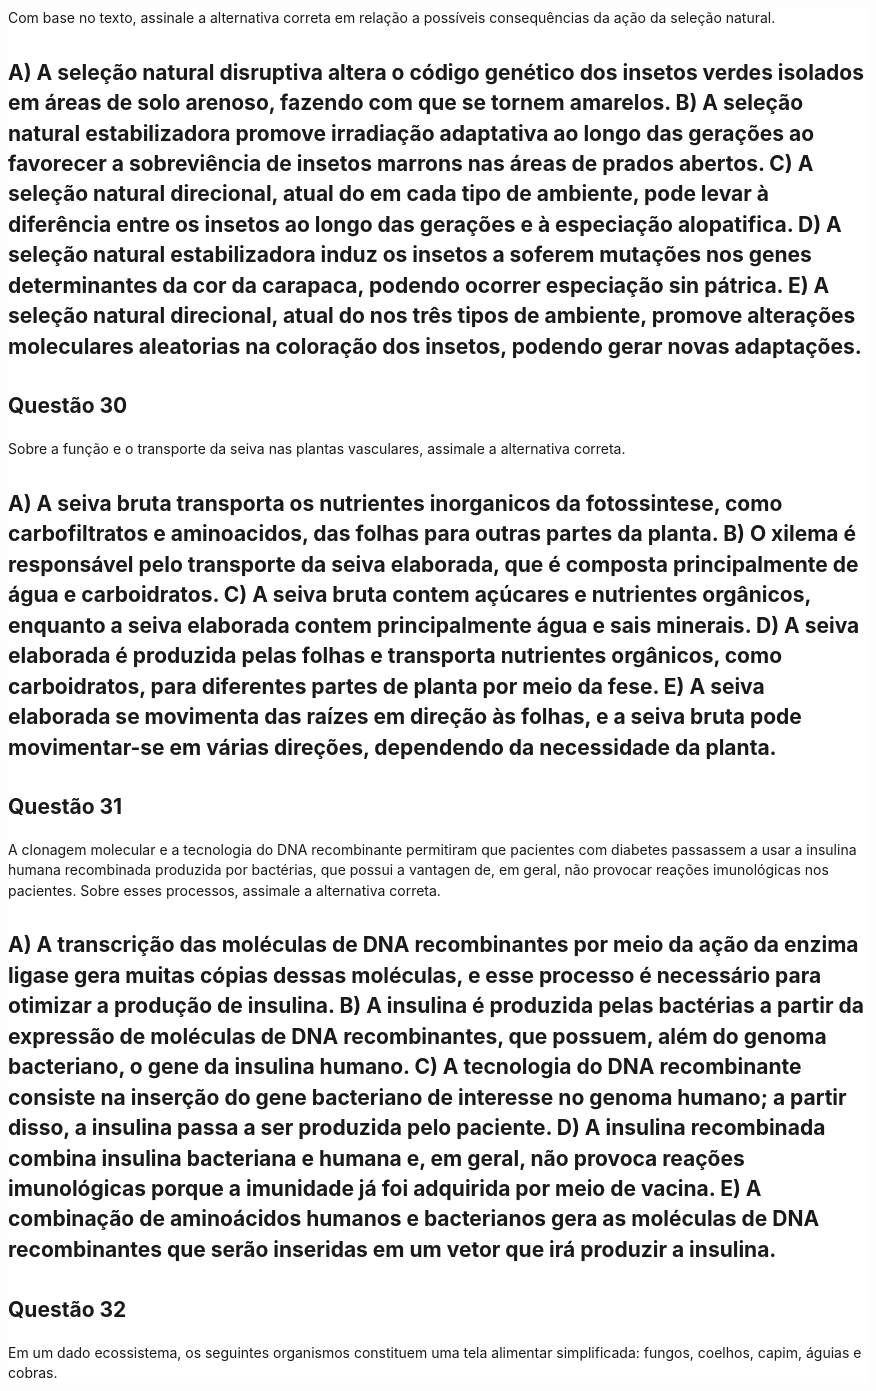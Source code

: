 Com base no texto, assinale a alternativa correta em relação a possíveis consequências da ação da seleção natural.

A) A seleção natural disruptiva altera o código genético dos insetos verdes isolados em áreas de solo arenoso, fazendo com que se tornem amarelos. 
B) A seleção natural estabilizadora promove irradiação adaptativa ao longo das gerações ao favorecer a sobreviência de insetos marrons nas áreas de prados abertos. 
C) A seleção natural direcional, atual do em cada tipo de ambiente, pode levar à diferência entre os insetos ao longo das gerações e à especiação alopatifica. 
D) A seleção natural estabilizadora induz os insetos a soferem mutações nos genes determinantes da cor da carapaca, podendo ocorrer especiação sin pátrica. 
E) A seleção natural direcional, atual do nos três tipos de ambiente, promove alterações moleculares aleatorias na coloração dos insetos, podendo gerar novas adaptações.
----
## Questão 30

Sobre a função e o transporte da seiva nas plantas vasculares, assimale a alternativa correta.

A) A seiva bruta transporta os nutrientes inorganicos da fotossintese, como carbofiltratos e aminoacidos, das folhas para outras partes da planta. 
B) O xilema é responsável pelo transporte da seiva elaborada, que é composta principalmente de água e carboidratos. 
C) A seiva bruta contem açúcares e nutrientes orgânicos, enquanto a seiva elaborada contem principalmente água e sais minerais. 
D) A seiva elaborada é produzida pelas folhas e transporta nutrientes orgânicos, como carboidratos, para diferentes partes de planta por meio da fese. 
E) A seiva elaborada se movimenta das raízes em direção às folhas, e a seiva bruta pode movimentar-se em várias direções, dependendo da necessidade da planta.
----
## Questão 31

A clonagem molecular e a tecnologia do DNA recombinante permitiram que pacientes com diabetes passassem a usar a insulina humana recombinada produzida por bactérias, que possui a vantagen de, em geral, não provocar reações imunológicas nos pacientes. Sobre esses processos, assimale a alternativa correta.

A) A transcrição das moléculas de DNA recombinantes por meio da ação da enzima ligase gera muitas cópias dessas moléculas, e esse processo é necessário para otimizar a produção de insulina. 
B) A insulina é produzida pelas bactérias a partir da expressão de moléculas de DNA recombinantes, que possuem, além do genoma bacteriano, o gene da insulina humano. 
C) A tecnologia do DNA recombinante consiste na inserção do gene bacteriano de interesse no genoma humano; a partir disso, a insulina passa a ser produzida pelo paciente. 
D) A insulina recombinada combina insulina bacteriana e humana e, em geral, não provoca reações imunológicas porque a imunidade já foi adquirida por meio de vacina. 
E) A combinação de aminoácidos humanos e bacterianos gera as moléculas de DNA recombinantes que serão inseridas em um vetor que irá produzir a insulina.
----
## Questão 32

Em um dado ecossistema, os seguintes organismos constituem uma tela alimentar simplificada: fungos, coelhos, capim, águias e cobras.
